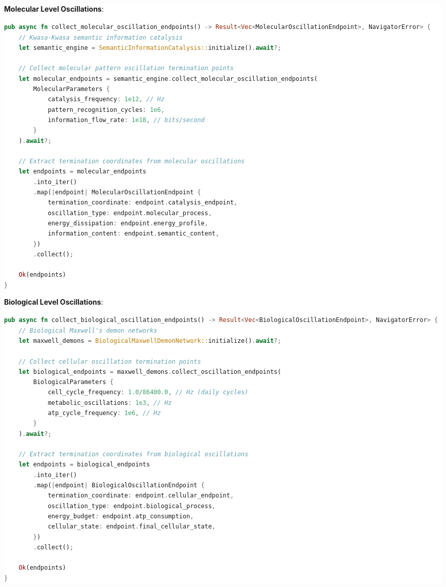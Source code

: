 
**Molecular Level Oscillations**:
```rust
pub async fn collect_molecular_oscillation_endpoints() -> Result<Vec<MolecularOscillationEndpoint>, NavigatorError> {
    // Kwasa-Kwasa semantic information catalysis
    let semantic_engine = SemanticInformationCatalysis::initialize().await?;
    
    // Collect molecular pattern oscillation termination points
    let molecular_endpoints = semantic_engine.collect_molecular_oscillation_endpoints(
        MolecularParameters {
            catalysis_frequency: 1e12, // Hz
            pattern_recognition_cycles: 1e6,
            information_flow_rate: 1e18, // bits/second
        }
    ).await?;
    
    // Extract termination coordinates from molecular oscillations
    let endpoints = molecular_endpoints
        .into_iter()
        .map(|endpoint| MolecularOscillationEndpoint {
            termination_coordinate: endpoint.catalysis_endpoint,
            oscillation_type: endpoint.molecular_process,
            energy_dissipation: endpoint.energy_profile,
            information_content: endpoint.semantic_content,
        })
        .collect();
    
    Ok(endpoints)
}
```

**Biological Level Oscillations**:
```rust
pub async fn collect_biological_oscillation_endpoints() -> Result<Vec<BiologicalOscillationEndpoint>, NavigatorError> {
    // Biological Maxwell's demon networks
    let maxwell_demons = BiologicalMaxwellDemonNetwork::initialize().await?;
    
    // Collect cellular oscillation termination points
    let biological_endpoints = maxwell_demons.collect_oscillation_endpoints(
        BiologicalParameters {
            cell_cycle_frequency: 1.0/86400.0, // Hz (daily cycles)
            metabolic_oscillations: 1e3, // Hz
            atp_cycle_frequency: 1e6, // Hz
        }
    ).await?;
    
    // Extract termination coordinates from biological oscillations
    let endpoints = biological_endpoints
        .into_iter()
        .map(|endpoint| BiologicalOscillationEndpoint {
            termination_coordinate: endpoint.cellular_endpoint,
            oscillation_type: endpoint.biological_process,
            energy_budget: endpoint.atp_consumption,
            cellular_state: endpoint.final_cellular_state,
        })
        .collect();
    
    Ok(endpoints)
}
```
